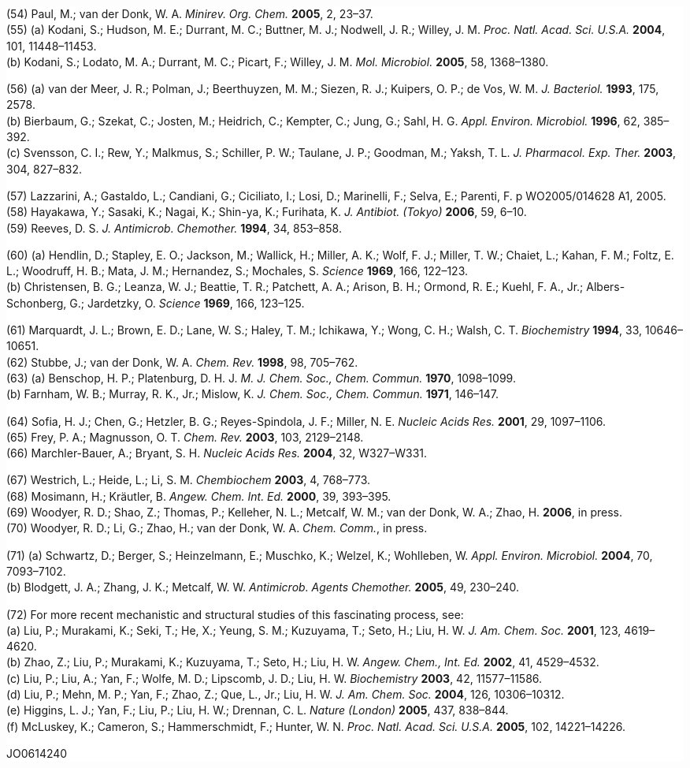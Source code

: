 (54) Paul, M.; van der Donk, W. A. *Minirev. Org. Chem.* **2005**, 2, 23–37.  
(55) (a) Kodani, S.; Hudson, M. E.; Durrant, M. C.; Buttner, M. J.; Nodwell, J. R.; Willey, J. M. *Proc. Natl. Acad. Sci. U.S.A.* **2004**, 101, 11448–11453.  
(b) Kodani, S.; Lodato, M. A.; Durrant, M. C.; Picart, F.; Willey, J. M. *Mol. Microbiol.* **2005**, 58, 1368–1380.  

(56) (a) van der Meer, J. R.; Polman, J.; Beerthuyzen, M. M.; Siezen, R. J.; Kuipers, O. P.; de Vos, W. M. *J. Bacteriol.* **1993**, 175, 2578.  
(b) Bierbaum, G.; Szekat, C.; Josten, M.; Heidrich, C.; Kempter, C.; Jung, G.; Sahl, H. G. *Appl. Environ. Microbiol.* **1996**, 62, 385–392.  
(c) Svensson, C. I.; Rew, Y.; Malkmus, S.; Schiller, P. W.; Taulane, J. P.; Goodman, M.; Yaksh, T. L. *J. Pharmacol. Exp. Ther.* **2003**, 304, 827–832.  

(57) Lazzarini, A.; Gastaldo, L.; Candiani, G.; Ciciliato, I.; Losi, D.; Marinelli, F.; Selva, E.; Parenti, F. p WO2005/014628 A1, 2005.  
(58) Hayakawa, Y.; Sasaki, K.; Nagai, K.; Shin-ya, K.; Furihata, K. *J. Antibiot. (Tokyo)* **2006**, 59, 6–10.  
(59) Reeves, D. S. *J. Antimicrob. Chemother.* **1994**, 34, 853–858.  

(60) (a) Hendlin, D.; Stapley, E. O.; Jackson, M.; Wallick, H.; Miller, A. K.; Wolf, F. J.; Miller, T. W.; Chaiet, L.; Kahan, F. M.; Foltz, E. L.; Woodruff, H. B.; Mata, J. M.; Hernandez, S.; Mochales, S. *Science* **1969**, 166, 122–123.  
(b) Christensen, B. G.; Leanza, W. J.; Beattie, T. R.; Patchett, A. A.; Arison, B. H.; Ormond, R. E.; Kuehl, F. A., Jr.; Albers-Schonberg, G.; Jardetzky, O. *Science* **1969**, 166, 123–125.  

(61) Marquardt, J. L.; Brown, E. D.; Lane, W. S.; Haley, T. M.; Ichikawa, Y.; Wong, C. H.; Walsh, C. T. *Biochemistry* **1994**, 33, 10646–10651.  
(62) Stubbe, J.; van der Donk, W. A. *Chem. Rev.* **1998**, 98, 705–762.  
(63) (a) Benschop, H. P.; Platenburg, D. H. J. *M. J. Chem. Soc., Chem. Commun.* **1970**, 1098–1099.  
(b) Farnham, W. B.; Murray, R. K., Jr.; Mislow, K. *J. Chem. Soc., Chem. Commun.* **1971**, 146–147.  

(64) Sofia, H. J.; Chen, G.; Hetzler, B. G.; Reyes-Spindola, J. F.; Miller, N. E. *Nucleic Acids Res.* **2001**, 29, 1097–1106.  
(65) Frey, P. A.; Magnusson, O. T. *Chem. Rev.* **2003**, 103, 2129–2148.  
(66) Marchler-Bauer, A.; Bryant, S. H. *Nucleic Acids Res.* **2004**, 32, W327–W331.  

(67) Westrich, L.; Heide, L.; Li, S. M. *Chembiochem* **2003**, 4, 768–773.  
(68) Mosimann, H.; Kräutler, B. *Angew. Chem. Int. Ed.* **2000**, 39, 393–395.  
(69) Woodyer, R. D.; Shao, Z.; Thomas, P.; Kelleher, N. L.; Metcalf, W. M.; van der Donk, W. A.; Zhao, H. **2006**, in press.  
(70) Woodyer, R. D.; Li, G.; Zhao, H.; van der Donk, W. A. *Chem. Comm.*, in press.  

(71) (a) Schwartz, D.; Berger, S.; Heinzelmann, E.; Muschko, K.; Welzel, K.; Wohlleben, W. *Appl. Environ. Microbiol.* **2004**, 70, 7093–7102.  
(b) Blodgett, J. A.; Zhang, J. K.; Metcalf, W. W. *Antimicrob. Agents Chemother.* **2005**, 49, 230–240.  

(72) For more recent mechanistic and structural studies of this fascinating process, see:  
(a) Liu, P.; Murakami, K.; Seki, T.; He, X.; Yeung, S. M.; Kuzuyama, T.; Seto, H.; Liu, H. W. *J. Am. Chem. Soc.* **2001**, 123, 4619–4620.  
(b) Zhao, Z.; Liu, P.; Murakami, K.; Kuzuyama, T.; Seto, H.; Liu, H. W. *Angew. Chem., Int. Ed.* **2002**, 41, 4529–4532.  
(c) Liu, P.; Liu, A.; Yan, F.; Wolfe, M. D.; Lipscomb, J. D.; Liu, H. W. *Biochemistry* **2003**, 42, 11577–11586.  
(d) Liu, P.; Mehn, M. P.; Yan, F.; Zhao, Z.; Que, L., Jr.; Liu, H. W. *J. Am. Chem. Soc.* **2004**, 126, 10306–10312.  
(e) Higgins, L. J.; Yan, F.; Liu, P.; Liu, H. W.; Drennan, C. L. *Nature (London)* **2005**, 437, 838–844.  
(f) McLuskey, K.; Cameron, S.; Hammerschmidt, F.; Hunter, W. N. *Proc. Natl. Acad. Sci. U.S.A.* **2005**, 102, 14221–14226.  

JO0614240
